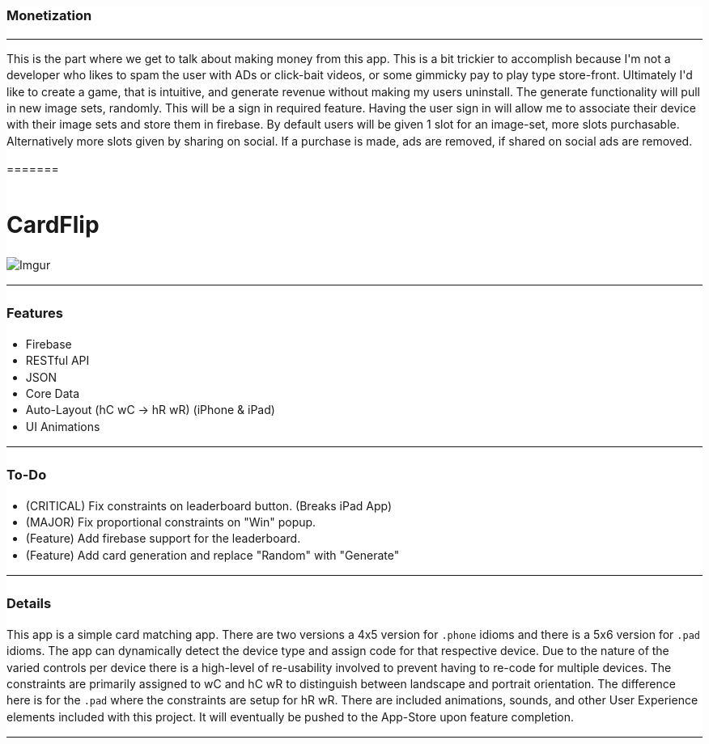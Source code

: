 ### Monetization 

____

This is the part where we get to talk about making money from this app. This is a bit trickier to accomplish because I'm not a developer who likes to spam the user with ADs or click-bait videos, or some gimmicky pay to play type store-front. Ultimately I'd like to create a game, that is intuitive, and generate revenue without making my users uninstall. The generate functionality will pull in new image sets, randomly. This will be a sign in required feature. Having the user sign in will allow me to associate their device with their image sets and store them in firebase. By default users will be given 1 slot for an image-set, more slots purchasable. Alternatively more slots given by sharing on social. If a purchase is made, ads are removed, if shared on social ads are removed. 



=======
# CardFlip
![Imgur](https://i.imgur.com/J0qFnJz.png)
____

### Features
- Firebase
- RESTful API
- JSON
- Core Data
- Auto-Layout (hC wC -> hR wR) (iPhone & iPad)
- UI Animations

____

### To-Do
- (CRITICAL) Fix constraints on leaderboard button. (Breaks iPad App)
- (MAJOR) Fix proportional constraints on "Win" popup.
- (Feature) Add firebase support for the leaderboard.
- (Feature) Add card generation and replace "Random" with "Generate"

____

### Details
This app is a simple card matching app. There are two versions a 4x5 version for `.phone` idioms and there is a 5x6 version for `.pad` idioms. The app can dynamically detect the device type and assign code for that respective device. Due to the nature of the varied controls per device there is a high-level of re-usability involved to prevent having to re-code for multiple devices. The constraints are primarily assigned to wC and hC wR to distinguish between landscape and portrait orientation. The difference here is for the `.pad` where the constraints are setup for hR wR. There are included animations, sounds, and other User Experience elements included with this project. It will eventually be pushed to the App-Store upon feature completion.

____
